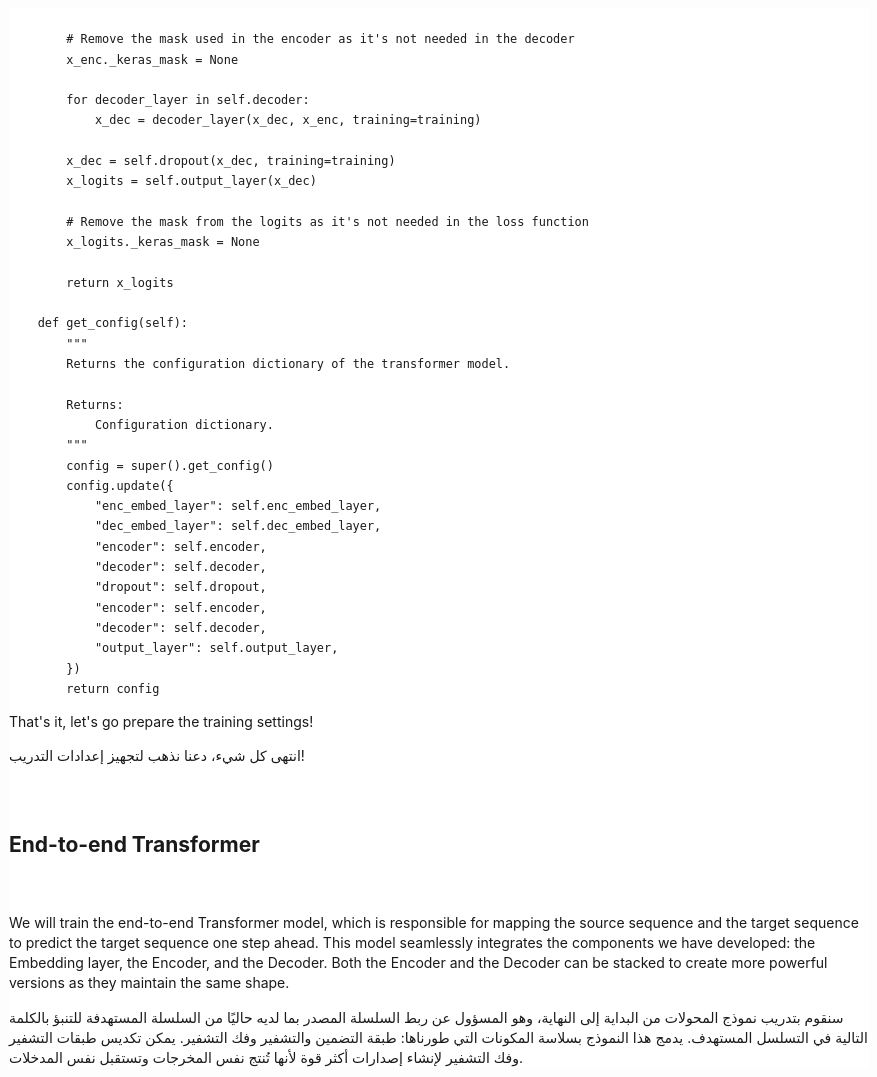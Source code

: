 ```

        # Remove the mask used in the encoder as it's not needed in the decoder
        x_enc._keras_mask = None

        for decoder_layer in self.decoder:
            x_dec = decoder_layer(x_dec, x_enc, training=training)

        x_dec = self.dropout(x_dec, training=training)
        x_logits = self.output_layer(x_dec)

        # Remove the mask from the logits as it's not needed in the loss function
        x_logits._keras_mask = None

        return x_logits

    def get_config(self):
        """
        Returns the configuration dictionary of the transformer model.

        Returns:
            Configuration dictionary.
        """
        config = super().get_config()
        config.update({
            "enc_embed_layer": self.enc_embed_layer,
            "dec_embed_layer": self.dec_embed_layer,
            "encoder": self.encoder,
            "decoder": self.decoder,
            "dropout": self.dropout,
            "encoder": self.encoder,
            "decoder": self.decoder,
            "output_layer": self.output_layer,
        })
        return config
```

That's it, let's go prepare the training settings!

انتهى كل شيء، دعنا نذهب لتجهيز إعدادات التدريب!

<br>

## End-to-end Transformer

<br>

We will train the end-to-end Transformer model, which is responsible for mapping the source sequence and the target sequence to predict the target sequence one step ahead. This model seamlessly integrates the components we have developed: the Embedding layer, the Encoder, and the Decoder. Both the Encoder and the Decoder can be stacked to create more powerful versions as they maintain the same shape.

سنقوم بتدريب نموذج المحولات من البداية إلى النهاية، وهو المسؤول عن ربط السلسلة المصدر بما لديه حاليًا من السلسلة المستهدفة للتنبؤ بالكلمة التالية في التسلسل المستهدف. يدمج هذا النموذج بسلاسة المكونات التي طورناها: طبقة التضمين والتشفير وفك التشفير. يمكن تكديس طبقات التشفير وفك التشفير لإنشاء إصدارات أكثر قوة لأنها تُنتج نفس المخرجات وتستقبل نفس المدخلات.
